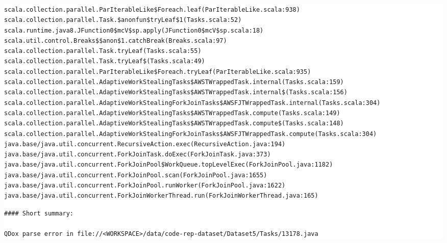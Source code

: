 	scala.collection.parallel.ParIterableLike$Foreach.leaf(ParIterableLike.scala:938)
	scala.collection.parallel.Task.$anonfun$tryLeaf$1(Tasks.scala:52)
	scala.runtime.java8.JFunction0$mcV$sp.apply(JFunction0$mcV$sp.scala:18)
	scala.util.control.Breaks$$anon$1.catchBreak(Breaks.scala:97)
	scala.collection.parallel.Task.tryLeaf(Tasks.scala:55)
	scala.collection.parallel.Task.tryLeaf$(Tasks.scala:49)
	scala.collection.parallel.ParIterableLike$Foreach.tryLeaf(ParIterableLike.scala:935)
	scala.collection.parallel.AdaptiveWorkStealingTasks$AWSTWrappedTask.internal(Tasks.scala:159)
	scala.collection.parallel.AdaptiveWorkStealingTasks$AWSTWrappedTask.internal$(Tasks.scala:156)
	scala.collection.parallel.AdaptiveWorkStealingForkJoinTasks$AWSFJTWrappedTask.internal(Tasks.scala:304)
	scala.collection.parallel.AdaptiveWorkStealingTasks$AWSTWrappedTask.compute(Tasks.scala:149)
	scala.collection.parallel.AdaptiveWorkStealingTasks$AWSTWrappedTask.compute$(Tasks.scala:148)
	scala.collection.parallel.AdaptiveWorkStealingForkJoinTasks$AWSFJTWrappedTask.compute(Tasks.scala:304)
	java.base/java.util.concurrent.RecursiveAction.exec(RecursiveAction.java:194)
	java.base/java.util.concurrent.ForkJoinTask.doExec(ForkJoinTask.java:373)
	java.base/java.util.concurrent.ForkJoinPool$WorkQueue.topLevelExec(ForkJoinPool.java:1182)
	java.base/java.util.concurrent.ForkJoinPool.scan(ForkJoinPool.java:1655)
	java.base/java.util.concurrent.ForkJoinPool.runWorker(ForkJoinPool.java:1622)
	java.base/java.util.concurrent.ForkJoinWorkerThread.run(ForkJoinWorkerThread.java:165)
```
#### Short summary: 

QDox parse error in file://<WORKSPACE>/data/code-rep-dataset/Dataset5/Tasks/13178.java